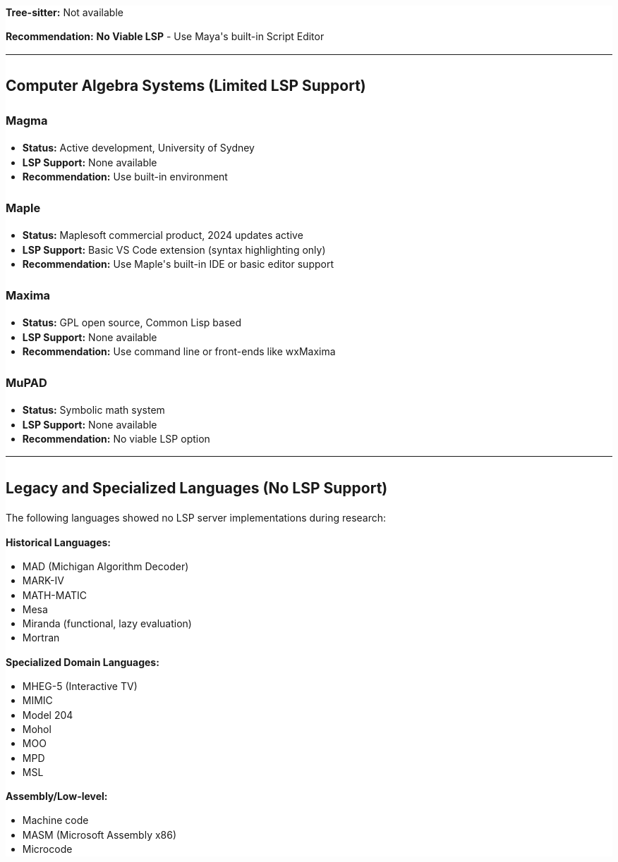 **Tree-sitter:** Not available

**Recommendation:** **No Viable LSP** - Use Maya's built-in Script Editor

---

## Computer Algebra Systems (Limited LSP Support)

### Magma
- **Status:** Active development, University of Sydney
- **LSP Support:** None available
- **Recommendation:** Use built-in environment

### Maple
- **Status:** Maplesoft commercial product, 2024 updates active
- **LSP Support:** Basic VS Code extension (syntax highlighting only)
- **Recommendation:** Use Maple's built-in IDE or basic editor support

### Maxima
- **Status:** GPL open source, Common Lisp based
- **LSP Support:** None available
- **Recommendation:** Use command line or front-ends like wxMaxima

### MuPAD
- **Status:** Symbolic math system
- **LSP Support:** None available
- **Recommendation:** No viable LSP option

---

## Legacy and Specialized Languages (No LSP Support)

The following languages showed no LSP server implementations during research:

**Historical Languages:**
- MAD (Michigan Algorithm Decoder)
- MARK-IV
- MATH-MATIC
- Mesa
- Miranda (functional, lazy evaluation)
- Mortran

**Specialized Domain Languages:**
- MHEG-5 (Interactive TV)
- MIMIC
- Model 204
- Mohol
- MOO
- MPD
- MSL

**Assembly/Low-level:**
- Machine code
- MASM (Microsoft Assembly x86)
- Microcode
